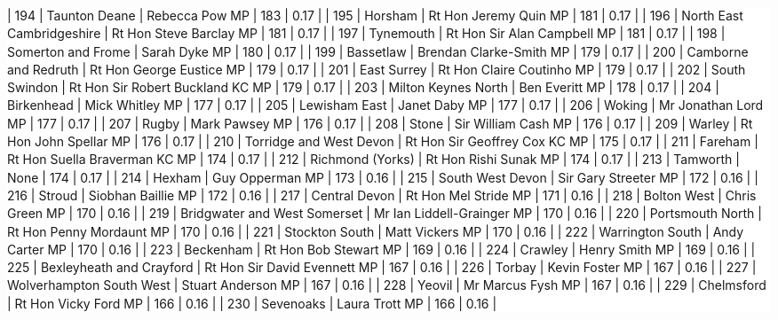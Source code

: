 | 194 | Taunton Deane | Rebecca Pow MP | 183 | 0.17 |
| 195 | Horsham | Rt Hon Jeremy Quin MP | 181 | 0.17 |
| 196 | North East Cambridgeshire | Rt Hon Steve Barclay MP | 181 | 0.17 |
| 197 | Tynemouth | Rt Hon Sir Alan Campbell MP | 181 | 0.17 |
| 198 | Somerton and Frome | Sarah Dyke  MP | 180 | 0.17 |
| 199 | Bassetlaw | Brendan Clarke-Smith MP | 179 | 0.17 |
| 200 | Camborne and Redruth | Rt Hon George Eustice MP | 179 | 0.17 |
| 201 | East Surrey | Rt Hon Claire Coutinho MP | 179 | 0.17 |
| 202 | South Swindon | Rt Hon Sir Robert Buckland KC MP | 179 | 0.17 |
| 203 | Milton Keynes North | Ben Everitt MP | 178 | 0.17 |
| 204 | Birkenhead | Mick Whitley MP | 177 | 0.17 |
| 205 | Lewisham East | Janet Daby MP | 177 | 0.17 |
| 206 | Woking | Mr Jonathan Lord MP | 177 | 0.17 |
| 207 | Rugby | Mark Pawsey MP | 176 | 0.17 |
| 208 | Stone | Sir William Cash MP | 176 | 0.17 |
| 209 | Warley | Rt Hon John Spellar MP | 176 | 0.17 |
| 210 | Torridge and West Devon | Rt Hon Sir Geoffrey Cox KC MP | 175 | 0.17 |
| 211 | Fareham | Rt Hon Suella Braverman KC MP | 174 | 0.17 |
| 212 | Richmond (Yorks) | Rt Hon Rishi Sunak MP | 174 | 0.17 |
| 213 | Tamworth | None | 174 | 0.17 |
| 214 | Hexham | Guy Opperman MP | 173 | 0.16 |
| 215 | South West Devon | Sir Gary Streeter MP | 172 | 0.16 |
| 216 | Stroud | Siobhan Baillie MP | 172 | 0.16 |
| 217 | Central Devon | Rt Hon Mel Stride MP | 171 | 0.16 |
| 218 | Bolton West | Chris Green MP | 170 | 0.16 |
| 219 | Bridgwater and West Somerset | Mr Ian Liddell-Grainger MP | 170 | 0.16 |
| 220 | Portsmouth North | Rt Hon Penny Mordaunt MP | 170 | 0.16 |
| 221 | Stockton South | Matt Vickers MP | 170 | 0.16 |
| 222 | Warrington South | Andy Carter MP | 170 | 0.16 |
| 223 | Beckenham | Rt Hon Bob Stewart MP | 169 | 0.16 |
| 224 | Crawley | Henry Smith MP | 169 | 0.16 |
| 225 | Bexleyheath and Crayford | Rt Hon Sir David Evennett MP | 167 | 0.16 |
| 226 | Torbay | Kevin Foster MP | 167 | 0.16 |
| 227 | Wolverhampton South West | Stuart Anderson MP | 167 | 0.16 |
| 228 | Yeovil | Mr Marcus Fysh MP | 167 | 0.16 |
| 229 | Chelmsford | Rt Hon Vicky Ford MP | 166 | 0.16 |
| 230 | Sevenoaks | Laura Trott MP | 166 | 0.16 |